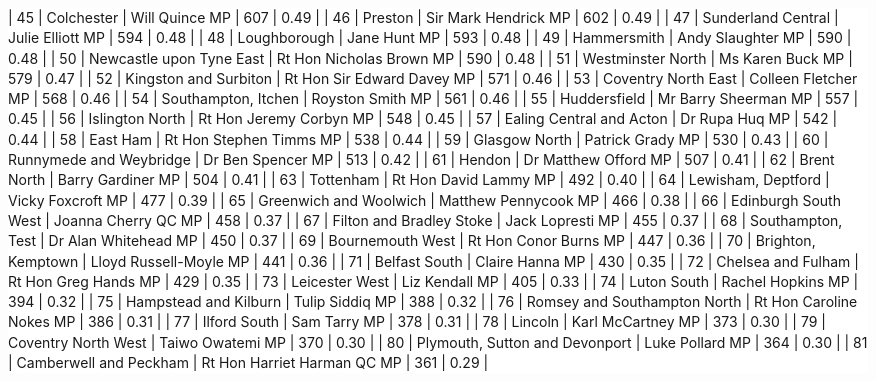 | 45 | Colchester | Will Quince MP | 607 | 0.49 |
| 46 | Preston | Sir Mark Hendrick MP | 602 | 0.49 |
| 47 | Sunderland Central | Julie Elliott MP | 594 | 0.48 |
| 48 | Loughborough | Jane Hunt MP | 593 | 0.48 |
| 49 | Hammersmith | Andy Slaughter MP | 590 | 0.48 |
| 50 | Newcastle upon Tyne East | Rt Hon Nicholas Brown MP | 590 | 0.48 |
| 51 | Westminster North | Ms Karen Buck MP | 579 | 0.47 |
| 52 | Kingston and Surbiton | Rt Hon Sir Edward Davey MP | 571 | 0.46 |
| 53 | Coventry North East | Colleen Fletcher MP | 568 | 0.46 |
| 54 | Southampton, Itchen | Royston Smith MP | 561 | 0.46 |
| 55 | Huddersfield | Mr Barry Sheerman MP | 557 | 0.45 |
| 56 | Islington North | Rt Hon Jeremy Corbyn MP | 548 | 0.45 |
| 57 | Ealing Central and Acton | Dr Rupa Huq MP | 542 | 0.44 |
| 58 | East Ham | Rt Hon Stephen Timms MP | 538 | 0.44 |
| 59 | Glasgow North | Patrick Grady MP | 530 | 0.43 |
| 60 | Runnymede and Weybridge | Dr Ben Spencer MP | 513 | 0.42 |
| 61 | Hendon | Dr Matthew Offord MP | 507 | 0.41 |
| 62 | Brent North | Barry Gardiner MP | 504 | 0.41 |
| 63 | Tottenham | Rt Hon David Lammy MP | 492 | 0.40 |
| 64 | Lewisham, Deptford | Vicky Foxcroft MP | 477 | 0.39 |
| 65 | Greenwich and Woolwich | Matthew Pennycook MP | 466 | 0.38 |
| 66 | Edinburgh South West | Joanna Cherry QC MP | 458 | 0.37 |
| 67 | Filton and Bradley Stoke | Jack Lopresti MP | 455 | 0.37 |
| 68 | Southampton, Test | Dr Alan Whitehead MP | 450 | 0.37 |
| 69 | Bournemouth West | Rt Hon Conor Burns MP | 447 | 0.36 |
| 70 | Brighton, Kemptown | Lloyd Russell-Moyle MP | 441 | 0.36 |
| 71 | Belfast South | Claire Hanna MP | 430 | 0.35 |
| 72 | Chelsea and Fulham | Rt Hon Greg Hands MP | 429 | 0.35 |
| 73 | Leicester West | Liz Kendall MP | 405 | 0.33 |
| 74 | Luton South | Rachel Hopkins MP | 394 | 0.32 |
| 75 | Hampstead and Kilburn | Tulip Siddiq MP | 388 | 0.32 |
| 76 | Romsey and Southampton North | Rt Hon Caroline Nokes MP | 386 | 0.31 |
| 77 | Ilford South | Sam Tarry MP | 378 | 0.31 |
| 78 | Lincoln | Karl McCartney MP | 373 | 0.30 |
| 79 | Coventry North West | Taiwo Owatemi MP | 370 | 0.30 |
| 80 | Plymouth, Sutton and Devonport | Luke Pollard MP | 364 | 0.30 |
| 81 | Camberwell and Peckham | Rt Hon Harriet Harman QC MP | 361 | 0.29 |